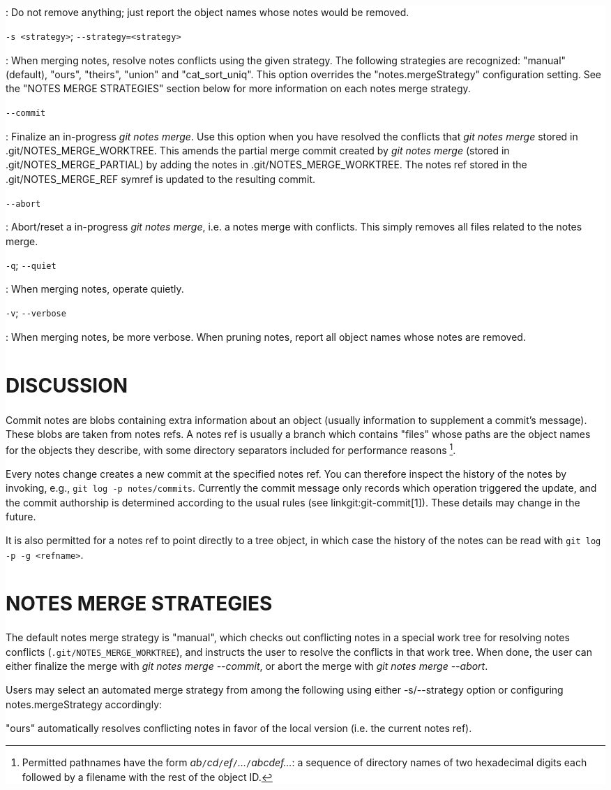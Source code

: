 :   Do not remove anything; just report the object names whose notes would be removed.

`-s <strategy>`; `--strategy=<strategy>`

:   When merging notes, resolve notes conflicts using the given strategy. The following strategies are recognized: "manual" (default), "ours", "theirs", "union" and "cat\_sort\_uniq". This option overrides the "notes.mergeStrategy" configuration setting. See the "NOTES MERGE STRATEGIES" section below for more information on each notes merge strategy.

`--commit`

:   Finalize an in-progress *git notes merge*. Use this option when you have resolved the conflicts that *git notes merge* stored in .git/NOTES\_MERGE\_WORKTREE. This amends the partial merge commit created by *git notes merge* (stored in .git/NOTES\_MERGE\_PARTIAL) by adding the notes in .git/NOTES\_MERGE\_WORKTREE. The notes ref stored in the .git/NOTES\_MERGE\_REF symref is updated to the resulting commit.

`--abort`

:   Abort/reset a in-progress *git notes merge*, i.e. a notes merge with conflicts. This simply removes all files related to the notes merge.

`-q`; `--quiet`

:   When merging notes, operate quietly.

`-v`; `--verbose`

:   When merging notes, be more verbose. When pruning notes, report all object names whose notes are removed.

DISCUSSION
==========

Commit notes are blobs containing extra information about an object (usually information to supplement a commit’s message). These blobs are taken from notes refs. A notes ref is usually a branch which contains "files" whose paths are the object names for the objects they describe, with some directory separators included for performance reasons [^1].

Every notes change creates a new commit at the specified notes ref. You can therefore inspect the history of the notes by invoking, e.g., `git log -p notes/commits`. Currently the commit message only records which operation triggered the update, and the commit authorship is determined according to the usual rules (see linkgit:git-commit\[1\]). These details may change in the future.

It is also permitted for a notes ref to point directly to a tree object, in which case the history of the notes can be read with `git log -p -g <refname>`.

NOTES MERGE STRATEGIES
======================

The default notes merge strategy is "manual", which checks out conflicting notes in a special work tree for resolving notes conflicts (`.git/NOTES_MERGE_WORKTREE`), and instructs the user to resolve the conflicts in that work tree. When done, the user can either finalize the merge with *git notes merge --commit*, or abort the merge with *git notes merge --abort*.

Users may select an automated merge strategy from among the following using either -s/--strategy option or configuring notes.mergeStrategy accordingly:

"ours" automatically resolves conflicting notes in favor of the local version (i.e. the current notes ref).


[^1]: Permitted pathnames have the form *ab*`/`*cd*`/`*ef*`/`*…*`/`*abcdef…*: a sequence of directory names of two hexadecimal digits each followed by a filename with the rest of the object ID.